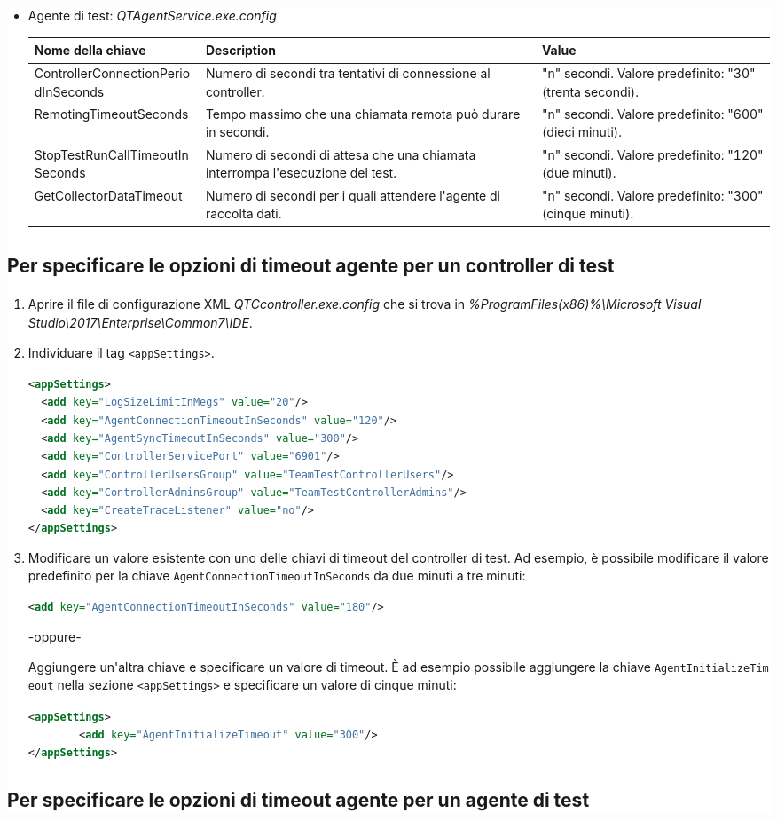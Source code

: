 - Agente di test: *QTAgentService.exe.config*

    |Nome della chiave|Description|Value|
    |-|-----------------|-|
    |ControllerConnectionPeriodInSeconds|Numero di secondi tra tentativi di connessione al controller.|"n" secondi. Valore predefinito: "30" (trenta secondi).|
    |RemotingTimeoutSeconds|Tempo massimo che una chiamata remota può durare in secondi.|"n" secondi. Valore predefinito: "600" (dieci minuti).|
    |StopTestRunCallTimeoutInSeconds|Numero di secondi di attesa che una chiamata interrompa l'esecuzione del test.|"n" secondi. Valore predefinito: "120" (due minuti).|
    |GetCollectorDataTimeout|Numero di secondi per i quali attendere l'agente di raccolta dati.|"n" secondi. Valore predefinito: "300" (cinque minuti).|

## <a name="to-specify-agent-timeout-options-for-a-test-controller"></a>Per specificare le opzioni di timeout agente per un controller di test

1. Aprire il file di configurazione XML *QTCcontroller.exe.config* che si trova in *%ProgramFiles(x86)%\Microsoft Visual Studio\2017\Enterprise\Common7\IDE*.

2. Individuare il tag `<appSettings>`.

    ```xml
    <appSettings>
      <add key="LogSizeLimitInMegs" value="20"/>
      <add key="AgentConnectionTimeoutInSeconds" value="120"/>
      <add key="AgentSyncTimeoutInSeconds" value="300"/>
      <add key="ControllerServicePort" value="6901"/>
      <add key="ControllerUsersGroup" value="TeamTestControllerUsers"/>
      <add key="ControllerAdminsGroup" value="TeamTestControllerAdmins"/>
      <add key="CreateTraceListener" value="no"/>
    </appSettings>
    ```

3. Modificare un valore esistente con uno delle chiavi di timeout del controller di test. Ad esempio, è possibile modificare il valore predefinito per la chiave `AgentConnectionTimeoutInSeconds` da due minuti a tre minuti:

    ```xml
    <add key="AgentConnectionTimeoutInSeconds" value="180"/>
    ```

    -oppure-

    Aggiungere un'altra chiave e specificare un valore di timeout. È ad esempio possibile aggiungere la chiave `AgentInitializeTimeout` nella sezione `<appSettings>` e specificare un valore di cinque minuti:

    ```xml
    <appSettings>
            <add key="AgentInitializeTimeout" value="300"/>
    </appSettings>
    ```

## <a name="to-specify-agent-timeout-options-for-a-test-agent"></a>Per specificare le opzioni di timeout agente per un agente di test
